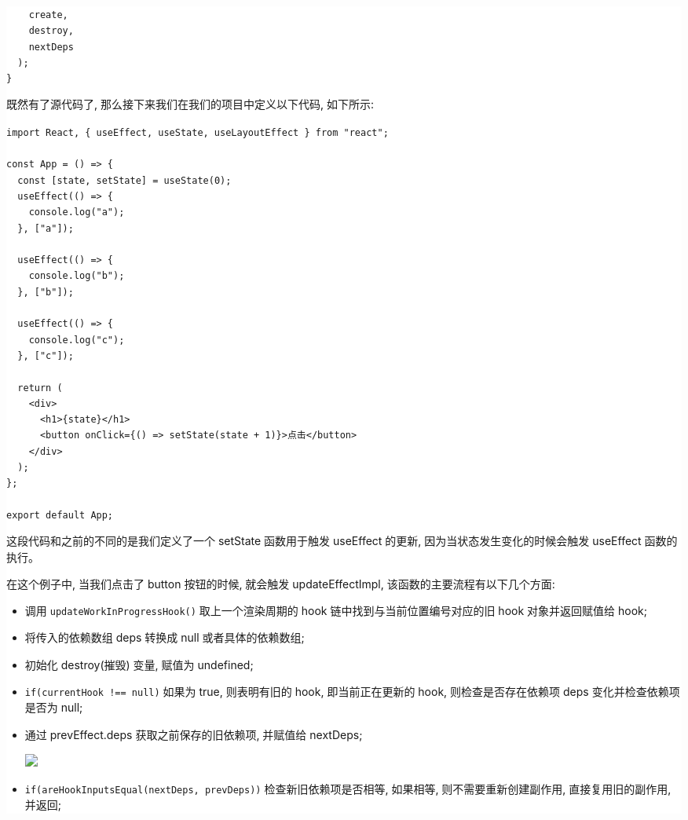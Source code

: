 ```
    create,
    destroy,
    nextDeps
  );
}
```

既然有了源代码了, 那么接下来我们在我们的项目中定义以下代码, 如下所示:

```
import React, { useEffect, useState, useLayoutEffect } from "react";

const App = () => {
  const [state, setState] = useState(0);
  useEffect(() => {
    console.log("a");
  }, ["a"]);

  useEffect(() => {
    console.log("b");
  }, ["b"]);

  useEffect(() => {
    console.log("c");
  }, ["c"]);

  return (
    <div>
      <h1>{state}</h1>
      <button onClick={() => setState(state + 1)}>点击</button>
    </div>
  );
};

export default App;
```

这段代码和之前的不同的是我们定义了一个 setState 函数用于触发 useEffect 的更新, 因为当状态发生变化的时候会触发 useEffect 函数的执行。

在这个例子中, 当我们点击了 button 按钮的时候, 就会触发 updateEffectImpl, 该函数的主要流程有以下几个方面:

*   调用 `updateWorkInProgressHook()` 取上一个渲染周期的 hook 链中找到与当前位置编号对应的旧 hook 对象并返回赋值给 hook;
    
*   将传入的依赖数组 deps 转换成 null 或者具体的依赖数组;
    
*   初始化 destroy(摧毁) 变量, 赋值为 undefined;
    
*   `if(currentHook !== null)` 如果为 true, 则表明有旧的 hook, 即当前正在更新的 hook, 则检查是否存在依赖项 deps 变化并检查依赖项是否为 null;
    
*   通过 prevEffect.deps 获取之前保存的旧依赖项, 并赋值给 nextDeps;
    
    ![](https://p3-juejin.byteimg.com/tos-cn-i-k3u1fbpfcp/feffd0eb56f540239cc15aef20f2e6f3~tplv-k3u1fbpfcp-zoom-in-crop-mark:1512:0:0:0.awebp)
    
*   `if(areHookInputsEqual(nextDeps, prevDeps))` 检查新旧依赖项是否相等, 如果相等, 则不需要重新创建副作用, 直接复用旧的副作用, 并返回;
    